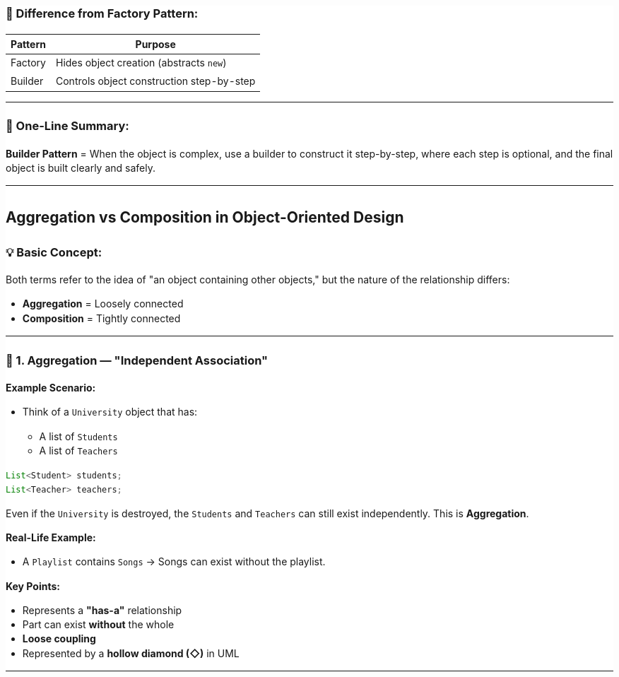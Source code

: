 
### 🧠 Difference from Factory Pattern:

| Pattern | Purpose                                   |
| ------- | ----------------------------------------- |
| Factory | Hides object creation (abstracts `new`)   |
| Builder | Controls object construction step-by-step |

---

### 🔁 One-Line Summary:

**Builder Pattern** = When the object is complex, use a builder to construct it step-by-step, where each step is optional, and the final object is built clearly and safely.

---

## Aggregation vs Composition in Object-Oriented Design

### 💡 Basic Concept:

Both terms refer to the idea of "an object containing other objects," but the nature of the relationship differs:

* **Aggregation** = Loosely connected
* **Composition** = Tightly connected

---

### 🔷 1. Aggregation — "Independent Association"

**Example Scenario:**

* Think of a `University` object that has:

  * A list of `Students`
  * A list of `Teachers`

```java
List<Student> students;
List<Teacher> teachers;
```

Even if the `University` is destroyed, the `Students` and `Teachers` can still exist independently. This is **Aggregation**.

**Real-Life Example:**

* A `Playlist` contains `Songs` → Songs can exist without the playlist.

**Key Points:**

* Represents a **"has-a"** relationship
* Part can exist **without** the whole
* **Loose coupling**
* Represented by a **hollow diamond (◇)** in UML

---